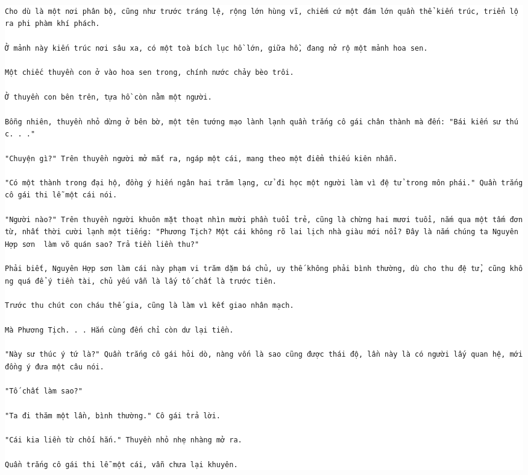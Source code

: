 	Cho dù là một nơi phân bộ, cũng như trước tráng lệ, rộng lớn hùng vĩ, chiếm cứ một đám lớn quần thể kiến trúc, triển lộ ra phi phàm khí phách.

	Ở mảnh này kiến trúc nơi sâu xa, có một toà bích lục hồ lớn, giữa hồ, đang nở rộ một mảnh hoa sen.

	Một chiếc thuyền con ở vào hoa sen trong, chính nước chảy bèo trôi.

	Ở thuyền con bên trên, tựa hồ còn nằm một người.

	Bỗng nhiên, thuyền nhỏ dừng ở bên bờ, một tên tướng mạo lành lạnh quần trắng cô gái chân thành mà đến: "Bái kiến sư thúc. . ."

	"Chuyện gì?" Trên thuyền người mở mắt ra, ngáp một cái, mang theo một điểm thiếu kiên nhẫn.

	"Có một thành trong đại hộ, đồng ý hiến ngân hai trăm lạng, cử đi học một người làm vì đệ tử trong môn phái." Quần trắng cô gái thi lễ một cái nói.

	"Người nào?" Trên thuyền người khuôn mặt thoạt nhìn mười phần tuổi trẻ, cũng là chừng hai mươi tuổi, nắm qua một tấm đơn từ, nhất thời cười lạnh một tiếng: "Phương Tịch? Một cái không rõ lai lịch nhà giàu mới nổi? Đây là nắm chúng ta Nguyên Hợp sơn  làm võ quán sao? Trả tiền liền thu?"

	Phải biết, Nguyên Hợp sơn làm cái này phạm vi trăm dặm bá chủ, uy thế không phải bình thường, dù cho thu đệ tử, cũng không quá để ý tiền tài, chủ yếu vẫn là lấy tố chất là trước tiên.

	Trước thu chút con cháu thế gia, cũng là làm vì kết giao nhân mạch.

	Mà Phương Tịch. . . Hắn cùng đến chỉ còn dư lại tiền.

	"Này sư thúc ý tứ là?" Quần trắng cô gái hỏi dò, nàng vốn là sao cũng được thái độ, lần này là có người lấy quan hệ, mới đồng ý đưa một câu nói.

	"Tố chất làm sao?"

	"Ta đi thăm một lần, bình thường." Cô gái trả lời.

	"Cái kia liền từ chối hắn." Thuyền nhỏ nhẹ nhàng mở ra.

	Quần trắng cô gái thi lễ một cái, vẫn chưa lại khuyên.




